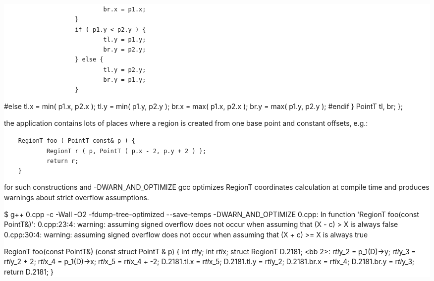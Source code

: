                                 br.x = p1.x;
                        }
                        if ( p1.y < p2.y ) {
                                tl.y = p1.y;
                                br.y = p2.y;
                        } else {
                                tl.y = p2.y;
                                br.y = p1.y;
                        }
#else
                        tl.x = min( p1.x, p2.x );
                        tl.y = min( p1.y, p2.y );
                        br.x = max( p1.x, p2.x );
                        br.y = max( p1.y, p2.y );
#endif
                }
                PointT tl, br;
        };

the application contains lots of places where a region is created
from one base point and constant offsets, e.g.:

        RegionT foo ( PointT const& p ) {
                RegionT r ( p, PointT ( p.x - 2, p.y + 2 ) );
                return r;
        }

for such constructions and -DWARN_AND_OPTIMIZE gcc optimizes RegionT
coordinates calculation at compile time and produces warnings about
strict overflow assumptions.

$ g++ 0.cpp -c -Wall -O2 -fdump-tree-optimized --save-temps -DWARN_AND_OPTIMIZE
0.cpp: In function 'RegionT foo(const PointT&)':
0.cpp:23:4: warning: assuming signed overflow does not occur when assuming that (X - c) > X is always false
0.cpp:30:4: warning: assuming signed overflow does not occur when assuming that (X + c) >= X is always true

RegionT foo(const PointT&) (const struct PointT & p)
{
  int r$tl$y;
  int r$tl$x;
  struct RegionT D.2181;
<bb 2>:
  r$tl$y_2 = p_1(D)->y;
  r$tl$y_3 = r$tl$y_2 + 2;
  r$tl$x_4 = p_1(D)->x;
  r$tl$x_5 = r$tl$x_4 + -2;
  D.2181.tl.x = r$tl$x_5;
  D.2181.tl.y = r$tl$y_2;
  D.2181.br.x = r$tl$x_4;
  D.2181.br.y = r$tl$y_3;
  return D.2181;
}
